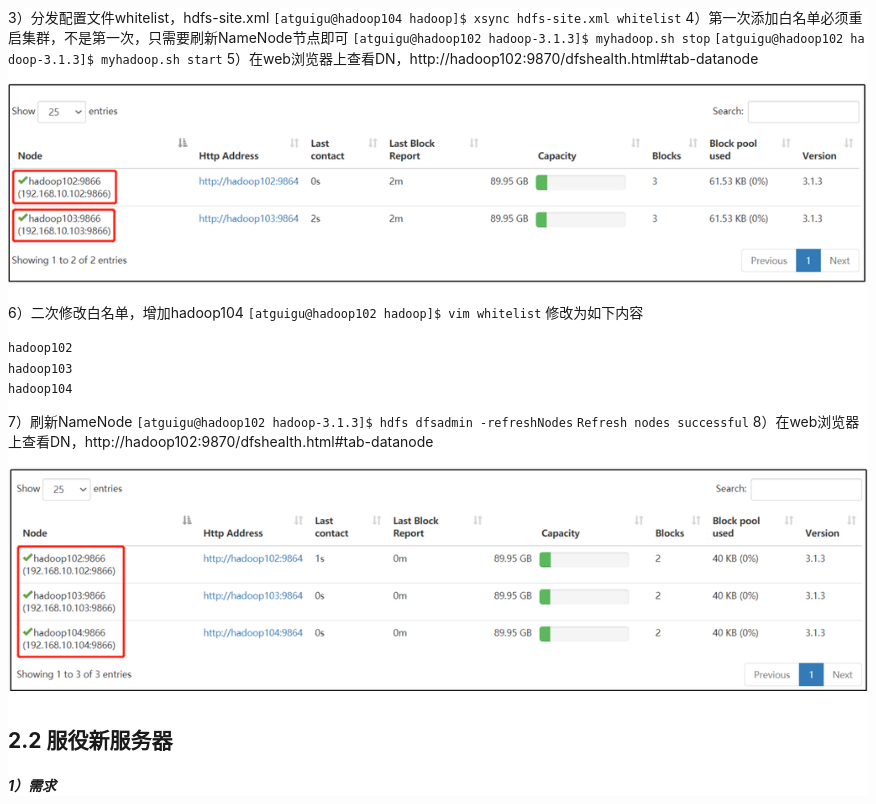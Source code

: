 3）分发配置文件whitelist，hdfs-site.xml
	`[atguigu@hadoop104 hadoop]$ xsync hdfs-site.xml whitelist`
4）第一次添加白名单必须重启集群，不是第一次，只需要刷新NameNode节点即可
	`[atguigu@hadoop102 hadoop-3.1.3]$ myhadoop.sh stop`
	`[atguigu@hadoop102 hadoop-3.1.3]$ myhadoop.sh start`
5）在web浏览器上查看DN，http://hadoop102:9870/dfshealth.html#tab-datanode

![1654584718377](imgs\220607-1654584718377.png)

6）二次修改白名单，增加hadoop104
		`[atguigu@hadoop102 hadoop]$ vim whitelist`
修改为如下内容

```properties
hadoop102
hadoop103
hadoop104
```

7）刷新NameNode
	`[atguigu@hadoop102 hadoop-3.1.3]$ hdfs dfsadmin -refreshNodes`
	`Refresh nodes successful`
8）在web浏览器上查看DN，http://hadoop102:9870/dfshealth.html#tab-datanode

![1654584823269](imgs\220607-1654584823269.png)



## 2.2 服役新服务器

##### 1）需求
